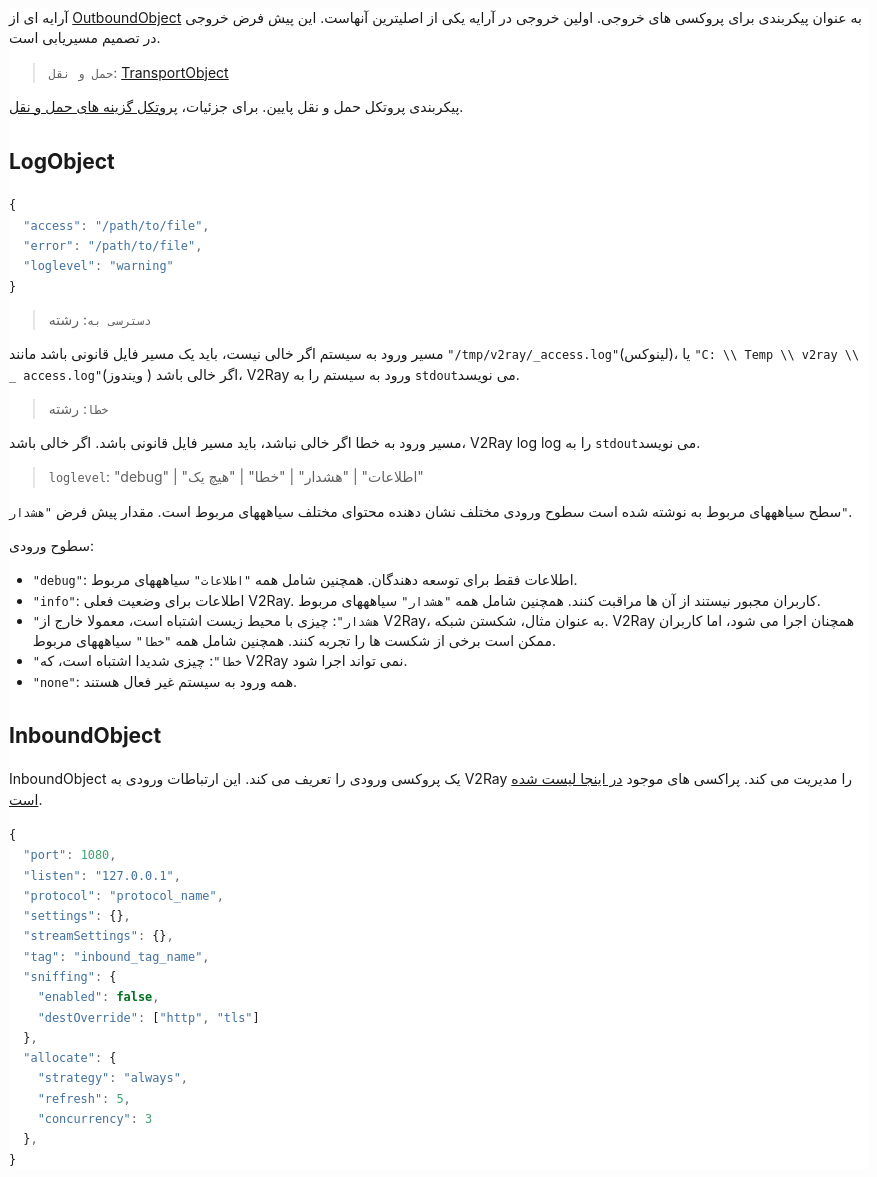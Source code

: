 آرایه ای از [OutboundObject](#outboundobject) به عنوان پیکربندی برای پروکسی های خروجی. اولین خروجی در آرایه یکی از اصلیترین آنهاست. این پیش فرض خروجی در تصمیم مسیریابی است.

> `حمل و نقل`: [TransportObject](transport.md)

پیکربندی پروتکل حمل و نقل پایین. برای جزئیات، [پروتکل گزینه های حمل و نقل](transport.md).

## LogObject

```javascript
{
  "access": "/path/to/file",
  "error": "/path/to/file",
  "loglevel": "warning"
}
```

> `دسترسی به`: رشته

مسیر ورود به سیستم اگر خالی نیست، باید یک مسیر فایل قانونی باشد مانند `"/tmp/v2ray/_access.log"`(لینوکس)، یا `"C: \\ Temp \\ v2ray \\ _ access.log"`(ویندوز ) اگر خالی باشد، V2Ray ورود به سیستم را به `stdout`می نویسد.

> `خطا`: رشته

مسیر ورود به خطا اگر خالی نباشد، باید مسیر فایل قانونی باشد. اگر خالی باشد، V2Ray log log را به `stdout`می نویسد.

> `loglevel`: "debug" | "اطلاعات" | "هشدار" | "خطا" | "هیچ یک"

سطح سیاهههای مربوط به نوشته شده است سطوح ورودی مختلف نشان دهنده محتوای مختلف سیاهههای مربوط است. مقدار پیش فرض `"هشدار"`.

سطوح ورودی:

* `"debug"`: اطلاعات فقط برای توسعه دهندگان. همچنین شامل همه `"اطلاعات"` سیاهههای مربوط.
* `"info"`: اطلاعات برای وضعیت فعلی V2Ray. کاربران مجبور نیستند از آن ها مراقبت کنند. همچنین شامل همه `"هشدار"` سیاهههای مربوط.
* `"هشدار"`: چیزی با محیط زیست اشتباه است، معمولا خارج از V2Ray، به عنوان مثال، شکستن شبکه. V2Ray همچنان اجرا می شود، اما کاربران ممکن است برخی از شکست ها را تجربه کنند. همچنین شامل همه `"خطا"` سیاهههای مربوط.
* `"خطا"`: چیزی شدیدا اشتباه است، که V2Ray نمی تواند اجرا شود.
* `"none"`: همه ورود به سیستم غیر فعال هستند.

## InboundObject

InboundObject یک پروکسی ورودی را تعریف می کند. این ارتباطات ورودی به V2Ray را مدیریت می کند. پراکسی های موجود [در اینجا لیست شده است](protocols.md).

```javascript
{
  "port": 1080,
  "listen": "127.0.0.1",
  "protocol": "protocol_name",
  "settings": {},
  "streamSettings": {},
  "tag": "inbound_tag_name",
  "sniffing": {
    "enabled": false,
    "destOverride": ["http", "tls"]
  },
  "allocate": {
    "strategy": "always",
    "refresh": 5,
    "concurrency": 3
  },
}
```

